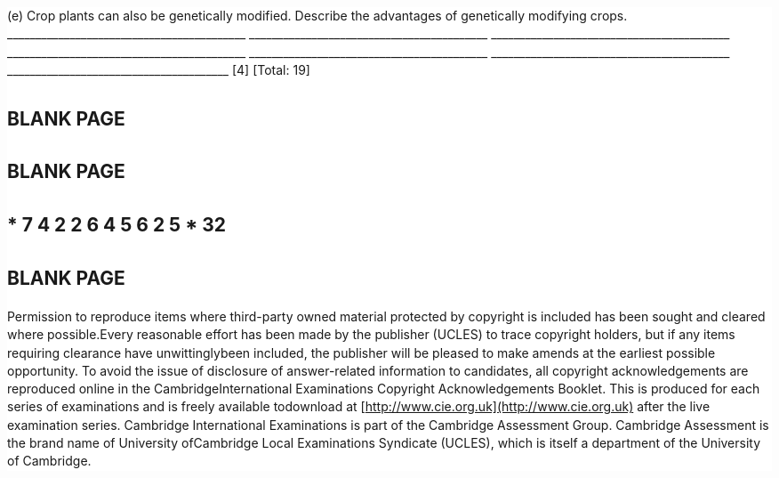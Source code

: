 
(e) Crop plants can also be genetically modified. Describe the advantages of genetically modifying crops. __________________________________________ __________________________________________ __________________________________________ __________________________________________ __________________________________________ __________________________________________ _______________________________________ [4] [Total: 19] 


## BLANK PAGE 


## BLANK PAGE 


## * 7 4 2 2 6 4 5 6 2 5 * 32 

## BLANK PAGE 

Permission to reproduce items where third-party owned material protected by copyright is included has been sought and cleared where possible.Every reasonable effort has been made by the publisher (UCLES) to trace copyright holders, but if any items requiring clearance have unwittinglybeen included, the publisher will be pleased to make amends at the earliest possible opportunity. To avoid the issue of disclosure of answer-related information to candidates, all copyright acknowledgements are reproduced online in the CambridgeInternational Examinations Copyright Acknowledgements Booklet. This is produced for each series of examinations and is freely available todownload at [http://www.cie.org.uk](http://www.cie.org.uk) after the live examination series. Cambridge International Examinations is part of the Cambridge Assessment Group. Cambridge Assessment is the brand name of University ofCambridge Local Examinations Syndicate (UCLES), which is itself a department of the University of Cambridge. 


